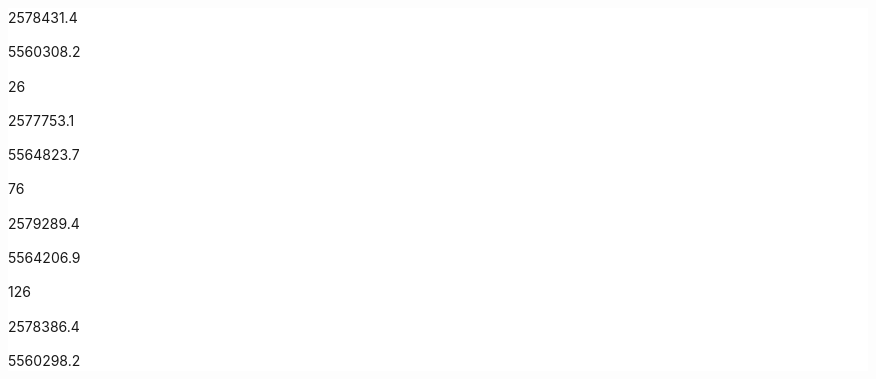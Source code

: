 2578431.4

</td>

<td style align="center">

5560308.2

</td>

</tr>

<tr>

<td style align="center">

26

</td>

<td style align="center">

2577753.1

</td>

<td style align="center">

5564823.7

</td>

<td style align="center">

76

</td>

<td style align="center">

2579289.4

</td>

<td style align="center">

5564206.9

</td>

<td style align="center">

126

</td>

<td style align="center">

2578386.4

</td>

<td style align="center">

5560298.2
